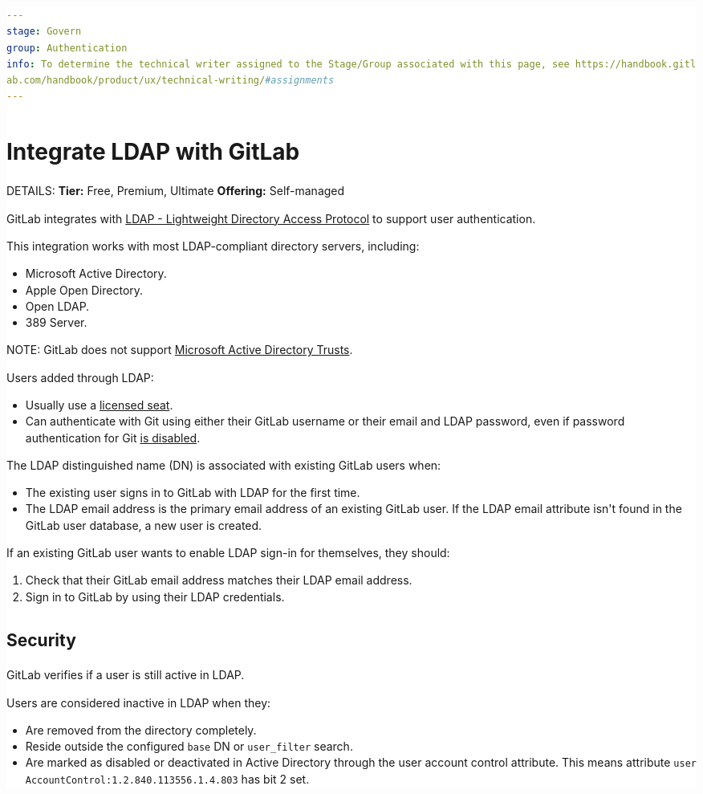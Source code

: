 ```yaml
---
stage: Govern
group: Authentication
info: To determine the technical writer assigned to the Stage/Group associated with this page, see https://handbook.gitlab.com/handbook/product/ux/technical-writing/#assignments
---
```


# Integrate LDAP with GitLab

DETAILS:
**Tier:** Free, Premium, Ultimate
**Offering:** Self-managed

GitLab integrates with [LDAP - Lightweight Directory Access Protocol](https://en.wikipedia.org/wiki/Lightweight_Directory_Access_Protocol)
to support user authentication.

This integration works with most LDAP-compliant directory servers, including:

- Microsoft Active Directory.
- Apple Open Directory.
- Open LDAP.
- 389 Server.

NOTE:
GitLab does not support [Microsoft Active Directory Trusts](https://learn.microsoft.com/en-us/previous-versions/windows/it-pro/windows-server-2008-R2-and-2008/cc771568(v=ws.10)).

Users added through LDAP:

- Usually use a [licensed seat](../../../subscriptions/self_managed/index.md#billable-users).
- Can authenticate with Git using either their GitLab username or their email and LDAP password,
  even if password authentication for Git
  [is disabled](../../settings/sign_in_restrictions.md#password-authentication-enabled).

The LDAP distinguished name (DN) is associated with existing GitLab users when:

- The existing user signs in to GitLab with LDAP for the first time.
- The LDAP email address is the primary email address of an existing GitLab user. If the LDAP email
  attribute isn't found in the GitLab user database, a new user is created.

If an existing GitLab user wants to enable LDAP sign-in for themselves, they should:

1. Check that their GitLab email address matches their LDAP email address.
1. Sign in to GitLab by using their LDAP credentials.

## Security

GitLab verifies if a user is still active in LDAP.

Users are considered inactive in LDAP when they:

- Are removed from the directory completely.
- Reside outside the configured `base` DN or `user_filter` search.
- Are marked as disabled or deactivated in Active Directory through the user account control attribute. This means attribute
  `userAccountControl:1.2.840.113556.1.4.803` has bit 2 set.

